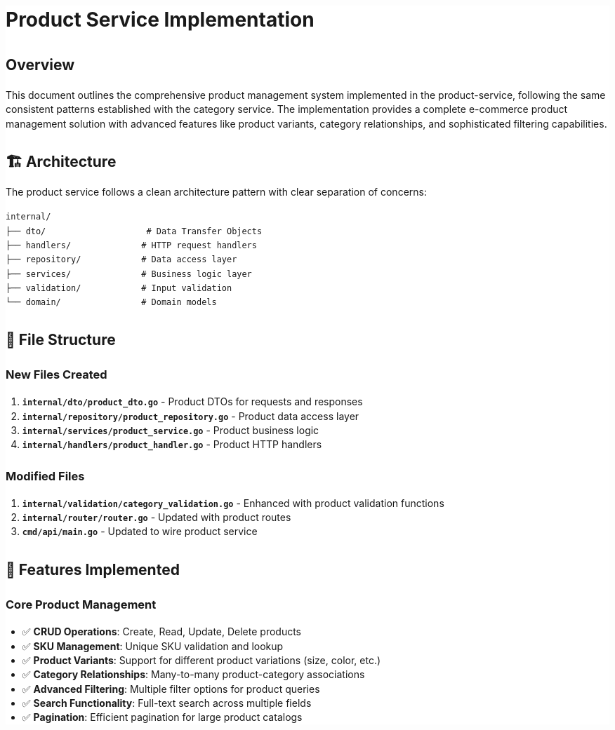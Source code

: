 # Product Service Implementation

## Overview

This document outlines the comprehensive product management system implemented in the product-service, following the same consistent patterns established with the category service. The implementation provides a complete e-commerce product management solution with advanced features like product variants, category relationships, and sophisticated filtering capabilities.

## 🏗️ Architecture

The product service follows a clean architecture pattern with clear separation of concerns:

```
internal/
├── dto/                    # Data Transfer Objects
├── handlers/              # HTTP request handlers
├── repository/            # Data access layer
├── services/              # Business logic layer
├── validation/            # Input validation
└── domain/                # Domain models
```

## 📁 File Structure

### New Files Created

1. **`internal/dto/product_dto.go`** - Product DTOs for requests and responses
2. **`internal/repository/product_repository.go`** - Product data access layer
3. **`internal/services/product_service.go`** - Product business logic
4. **`internal/handlers/product_handler.go`** - Product HTTP handlers

### Modified Files

1. **`internal/validation/category_validation.go`** - Enhanced with product validation functions
2. **`internal/router/router.go`** - Updated with product routes
3. **`cmd/api/main.go`** - Updated to wire product service

## 🚀 Features Implemented

### Core Product Management

- ✅ **CRUD Operations**: Create, Read, Update, Delete products
- ✅ **SKU Management**: Unique SKU validation and lookup
- ✅ **Product Variants**: Support for different product variations (size, color, etc.)
- ✅ **Category Relationships**: Many-to-many product-category associations
- ✅ **Advanced Filtering**: Multiple filter options for product queries
- ✅ **Search Functionality**: Full-text search across multiple fields
- ✅ **Pagination**: Efficient pagination for large product catalogs
